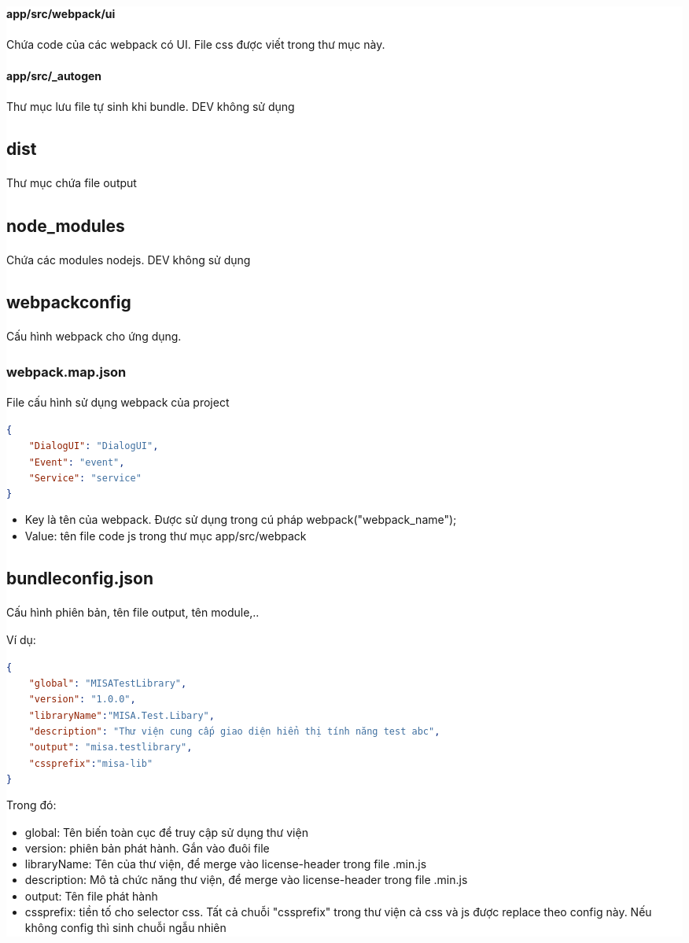 #### app/src/webpack/ui
Chứa code của các webpack có UI. File css được viết trong thư mục này.

#### app/src/_autogen
Thư mục lưu file tự sinh khi bundle. DEV không sử dụng

## dist
Thư mục chứa file output

## node_modules
Chứa các modules nodejs. DEV không sử dụng


## webpackconfig
Cấu hình webpack cho ứng dụng.



### webpack.map.json
File cấu hình sử dụng webpack của project

```json
{
    "DialogUI": "DialogUI",
    "Event": "event",
    "Service": "service"
}
```

- Key là tên của webpack. Được sử dụng trong cú pháp webpack("webpack_name");
- Value: tên file code js trong thư mục app/src/webpack

## bundleconfig.json
Cấu hình phiên bản, tên file output, tên module,..

Ví dụ:

```json
{
    "global": "MISATestLibrary",
    "version": "1.0.0",
    "libraryName":"MISA.Test.Libary",
    "description": "Thư viện cung cấp giao diện hiển thị tính năng test abc",
    "output": "misa.testlibrary",
    "cssprefix":"misa-lib"
}
```

Trong đó:
- global: Tên biến toàn cục để truy cập sử dụng thư viện
- version: phiên bản phát hành. Gắn vào đuôi file
- libraryName: Tên của thư viện, để merge vào license-header trong file .min.js
- description: Mô tả chức năng thư viện, để merge vào license-header trong file .min.js
- output: Tên file phát hành
- cssprefix: tiền tố cho selector css. Tất cả chuỗi "cssprefix" trong thư viện cả css và js được replace theo config này. Nếu không config thì sinh chuỗi ngẫu nhiên
